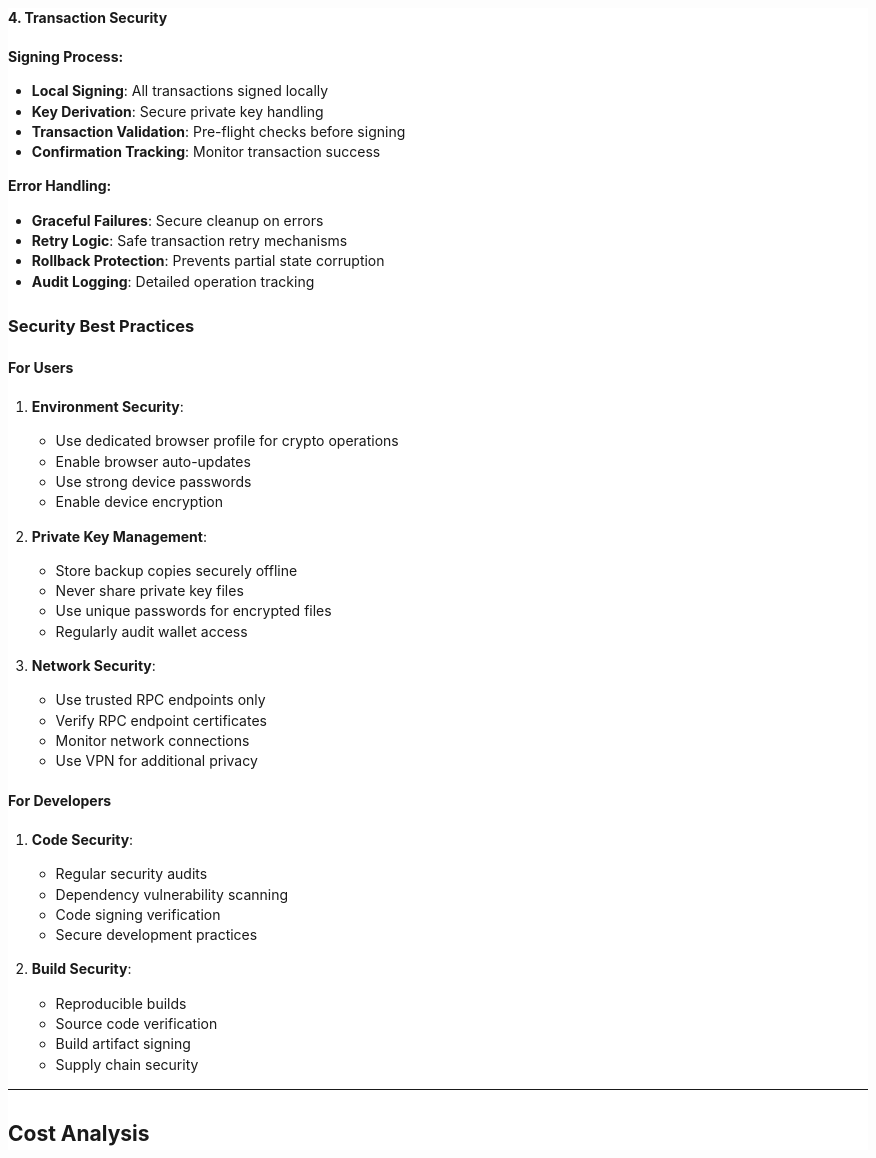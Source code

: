 #### 4. Transaction Security

**Signing Process:**
- **Local Signing**: All transactions signed locally
- **Key Derivation**: Secure private key handling
- **Transaction Validation**: Pre-flight checks before signing
- **Confirmation Tracking**: Monitor transaction success

**Error Handling:**
- **Graceful Failures**: Secure cleanup on errors
- **Retry Logic**: Safe transaction retry mechanisms
- **Rollback Protection**: Prevents partial state corruption
- **Audit Logging**: Detailed operation tracking

### Security Best Practices

#### For Users

1. **Environment Security**:
   - Use dedicated browser profile for crypto operations
   - Enable browser auto-updates
   - Use strong device passwords
   - Enable device encryption

2. **Private Key Management**:
   - Store backup copies securely offline
   - Never share private key files
   - Use unique passwords for encrypted files
   - Regularly audit wallet access

3. **Network Security**:
   - Use trusted RPC endpoints only
   - Verify RPC endpoint certificates
   - Monitor network connections
   - Use VPN for additional privacy

#### For Developers

1. **Code Security**:
   - Regular security audits
   - Dependency vulnerability scanning
   - Code signing verification
   - Secure development practices

2. **Build Security**:
   - Reproducible builds
   - Source code verification
   - Build artifact signing
   - Supply chain security

---

## Cost Analysis

